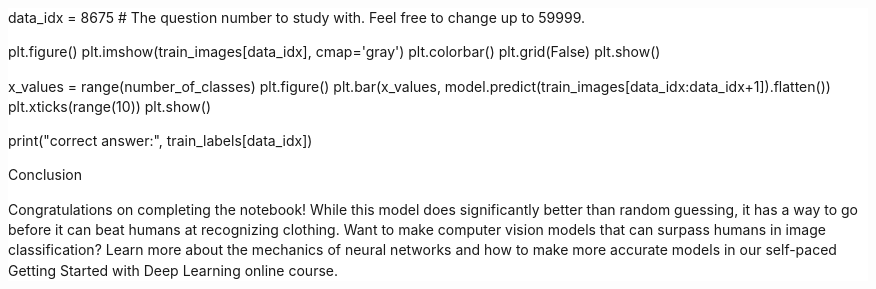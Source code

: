 data_idx = 8675 # The question number to study with. Feel free to change up to 59999.

plt.figure()
plt.imshow(train_images[data_idx], cmap='gray')
plt.colorbar()
plt.grid(False)
plt.show()

x_values = range(number_of_classes)
plt.figure()
plt.bar(x_values, model.predict(train_images[data_idx:data_idx+1]).flatten())
plt.xticks(range(10))
plt.show()

print("correct answer:", train_labels[data_idx])
     
Conclusion

Congratulations on completing the notebook! While this model does significantly better than random guessing, it has a way to go before it can beat humans at recognizing clothing. Want to make computer vision models that can surpass humans in image classification? Learn more about the mechanics of neural networks and how to make more accurate models in our self-paced Getting Started with Deep Learning online course.

